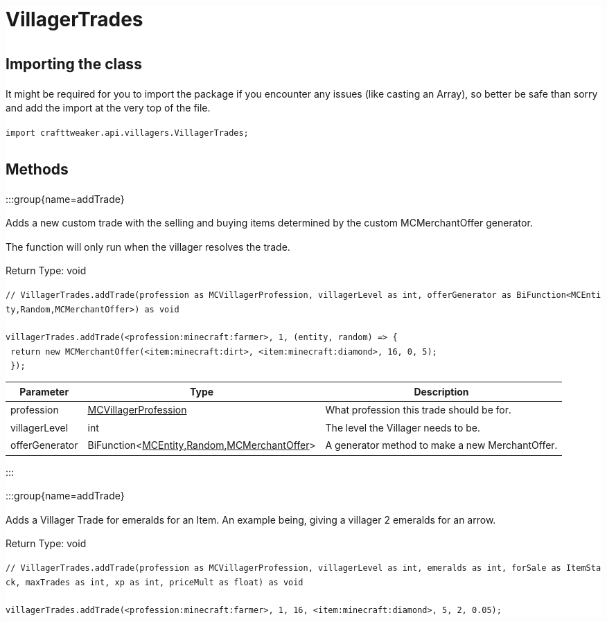 # VillagerTrades



## Importing the class

It might be required for you to import the package if you encounter any issues (like casting an Array), so better be safe than sorry and add the import at the very top of the file.
```zenscript
import crafttweaker.api.villagers.VillagerTrades;
```


## Methods

:::group{name=addTrade}

Adds a new custom trade with the selling and buying items determined by the custom MCMerchantOffer generator.

 The function will only run when the villager resolves the trade.

Return Type: void

```zenscript
// VillagerTrades.addTrade(profession as MCVillagerProfession, villagerLevel as int, offerGenerator as BiFunction<MCEntity,Random,MCMerchantOffer>) as void

villagerTrades.addTrade(<profession:minecraft:farmer>, 1, (entity, random) => {
 return new MCMerchantOffer(<item:minecraft:dirt>, <item:minecraft:diamond>, 16, 0, 5);
 });
```

| Parameter | Type | Description |
|-----------|------|-------------|
| profession | [MCVillagerProfession](/vanilla/api/villager/MCVillagerProfession) | What profession this trade should be for. |
| villagerLevel | int | The level the Villager needs to be. |
| offerGenerator | BiFunction&lt;[MCEntity](/vanilla/api/entity/MCEntity),[Random](/vanilla/api/util/Random),[MCMerchantOffer](/vanilla/api/villager/MCMerchantOffer)&gt; | A generator method to make a new MerchantOffer. |


:::

:::group{name=addTrade}

Adds a Villager Trade for emeralds for an Item. An example being, giving a villager 2 emeralds for an arrow.

Return Type: void

```zenscript
// VillagerTrades.addTrade(profession as MCVillagerProfession, villagerLevel as int, emeralds as int, forSale as ItemStack, maxTrades as int, xp as int, priceMult as float) as void

villagerTrades.addTrade(<profession:minecraft:farmer>, 1, 16, <item:minecraft:diamond>, 5, 2, 0.05);
```
